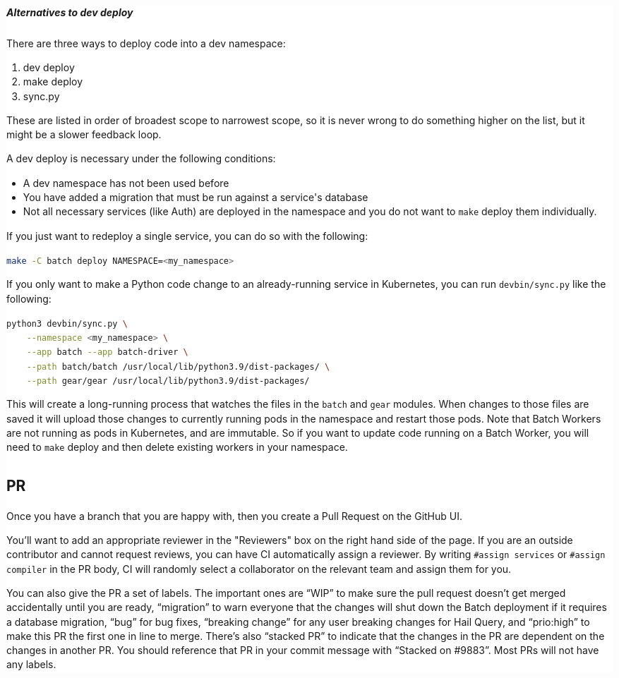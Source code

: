 ##### Alternatives to dev deploy

There are three ways to deploy code into a dev namespace:
1. dev deploy
2. make deploy
3. sync.py

These are listed in order of broadest scope to narrowest scope, so it is never
wrong to do something higher on the list, but it might be a slower feedback loop.

A dev deploy is necessary under the following conditions:
- A dev namespace has not been used before
- You have added a migration that must be run against a service's database
- Not all necessary services (like Auth) are deployed in the namespace and you
  do not want to `make` deploy them individually.

If you just want to redeploy a single service, you can do so with the following:

```bash
make -C batch deploy NAMESPACE=<my_namespace>
```

If you only want to make a Python code change to an already-running service
in Kubernetes, you can run `devbin/sync.py` like the following:

```bash
python3 devbin/sync.py \
    --namespace <my_namespace> \
    --app batch --app batch-driver \
    --path batch/batch /usr/local/lib/python3.9/dist-packages/ \
    --path gear/gear /usr/local/lib/python3.9/dist-packages/
```

This will create a long-running process that watches the files in the `batch`
and `gear` modules. When changes to those files are saved it will upload those
changes to currently running pods in the namespace and restart those pods. Note
that Batch Workers are not running as pods in Kubernetes, and are immutable. So
if you want to update code running on a Batch Worker, you will need to `make`
deploy and then delete existing workers in your namespace.

## PR

Once you have a branch that you are happy with, then you create a Pull Request
on the GitHub UI.

You’ll want to add an appropriate reviewer in the "Reviewers" box on the
right hand side of the page. If you are an outside contributor and cannot
request reviews, you can have CI automatically assign a reviewer. By writing
`#assign services` or `#assign compiler` in the PR body, CI will randomly select
a collaborator on the relevant team and assign them for you.

You can also give the PR a set of labels. The important ones are “WIP” to make
sure the pull request doesn’t get merged accidentally until you are ready,
“migration” to warn everyone that the changes will shut down the Batch
deployment if it requires a database migration, “bug” for bug fixes, “breaking
change” for any user breaking changes for Hail Query, and “prio:high” to make
this PR the first one in line to merge. There’s also “stacked PR” to indicate
that the changes in the PR are dependent on the changes in another PR. You
should reference that PR in your commit message with “Stacked on #9883”. Most
PRs will not have any labels.
